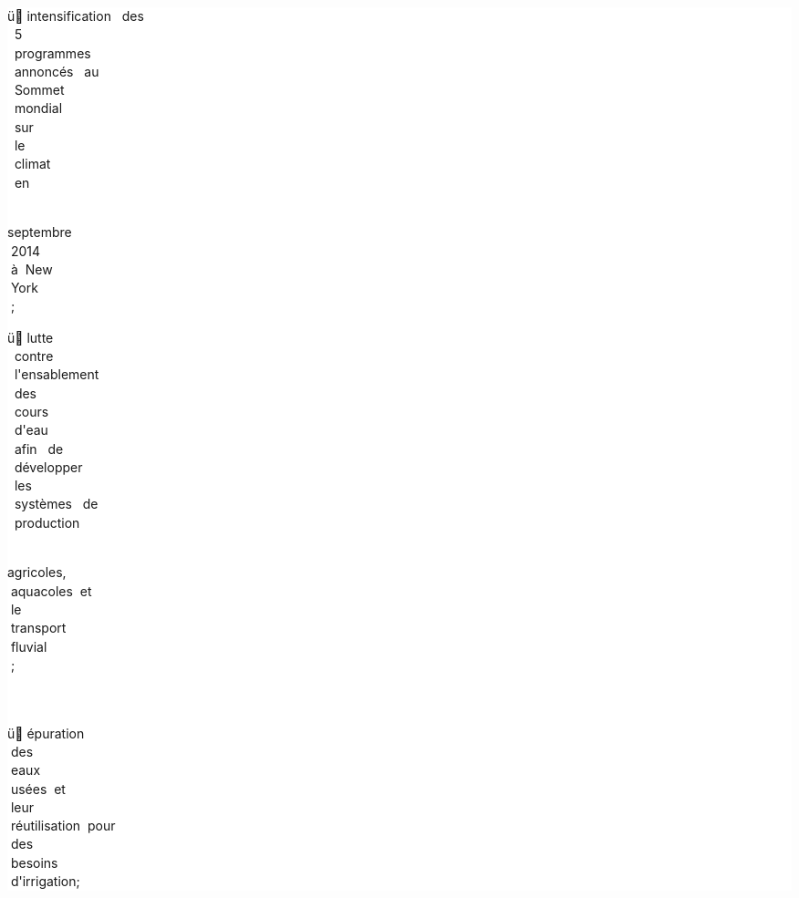 ü  intensification	
   des	
   5	
   programmes	
   annoncés	
   au	
   Sommet	
   mondial	
   sur	
   le	
   climat	
   en	
  

septembre	
  2014	
  à	
  New	
  York	
  ;	
  

ü  lutte	
   contre	
   l'ensablement	
   des	
   cours	
   d'eau	
   afin	
   de	
   développer	
   les	
   systèmes	
   de	
   production	
  

agricoles,	
  aquacoles	
  et	
  le	
  transport	
  	
  fluvial	
  ;	
  	
  	
  

ü  épuration	
  des	
  eaux	
  usées	
  et	
  leur	
  réutilisation	
  pour	
  des	
  besoins	
  d'irrigation;	
  